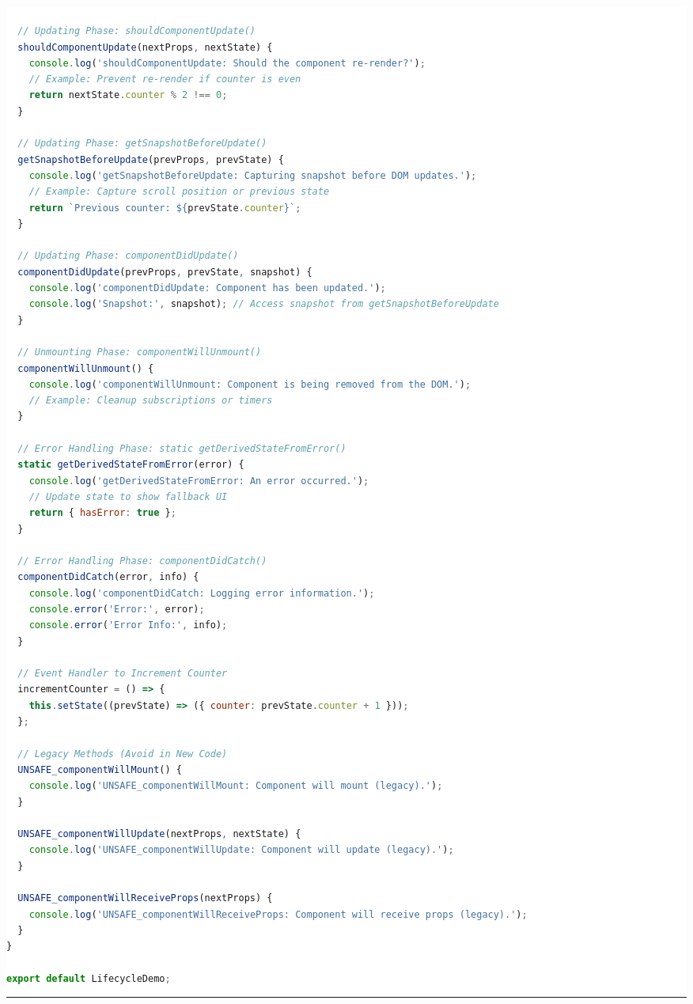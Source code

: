 ```javascript

  // Updating Phase: shouldComponentUpdate()
  shouldComponentUpdate(nextProps, nextState) {
    console.log('shouldComponentUpdate: Should the component re-render?');
    // Example: Prevent re-render if counter is even
    return nextState.counter % 2 !== 0;
  }

  // Updating Phase: getSnapshotBeforeUpdate()
  getSnapshotBeforeUpdate(prevProps, prevState) {
    console.log('getSnapshotBeforeUpdate: Capturing snapshot before DOM updates.');
    // Example: Capture scroll position or previous state
    return `Previous counter: ${prevState.counter}`;
  }

  // Updating Phase: componentDidUpdate()
  componentDidUpdate(prevProps, prevState, snapshot) {
    console.log('componentDidUpdate: Component has been updated.');
    console.log('Snapshot:', snapshot); // Access snapshot from getSnapshotBeforeUpdate
  }

  // Unmounting Phase: componentWillUnmount()
  componentWillUnmount() {
    console.log('componentWillUnmount: Component is being removed from the DOM.');
    // Example: Cleanup subscriptions or timers
  }

  // Error Handling Phase: static getDerivedStateFromError()
  static getDerivedStateFromError(error) {
    console.log('getDerivedStateFromError: An error occurred.');
    // Update state to show fallback UI
    return { hasError: true };
  }

  // Error Handling Phase: componentDidCatch()
  componentDidCatch(error, info) {
    console.log('componentDidCatch: Logging error information.');
    console.error('Error:', error);
    console.error('Error Info:', info);
  }

  // Event Handler to Increment Counter
  incrementCounter = () => {
    this.setState((prevState) => ({ counter: prevState.counter + 1 }));
  };

  // Legacy Methods (Avoid in New Code)
  UNSAFE_componentWillMount() {
    console.log('UNSAFE_componentWillMount: Component will mount (legacy).');
  }

  UNSAFE_componentWillUpdate(nextProps, nextState) {
    console.log('UNSAFE_componentWillUpdate: Component will update (legacy).');
  }

  UNSAFE_componentWillReceiveProps(nextProps) {
    console.log('UNSAFE_componentWillReceiveProps: Component will receive props (legacy).');
  }
}

export default LifecycleDemo;
```

---